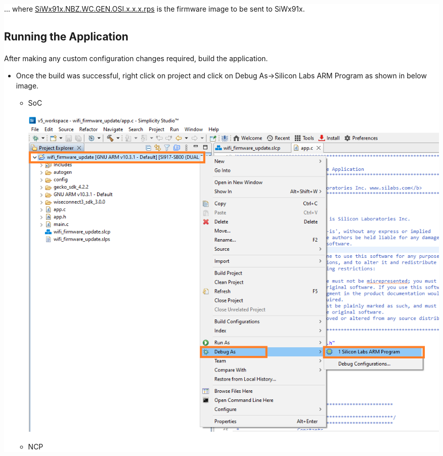 ... where [SiWx91x.NBZ.WC.GEN.OSI.x.x.x.rps](https://github.com/SiliconLabs/wiseconnect-wifi-bt-sdk/tree/master/firmware) is the firmware image to be sent to SiWx91x.

## Running the Application
After making any custom configuration changes required, build the application.
- Once the build was successful, right click on project and click on Debug As->Silicon Labs ARM Program as shown in below image.

  - SoC

    ![debug_mode_soc](resources/readme/debug_soc.png)

  - NCP
